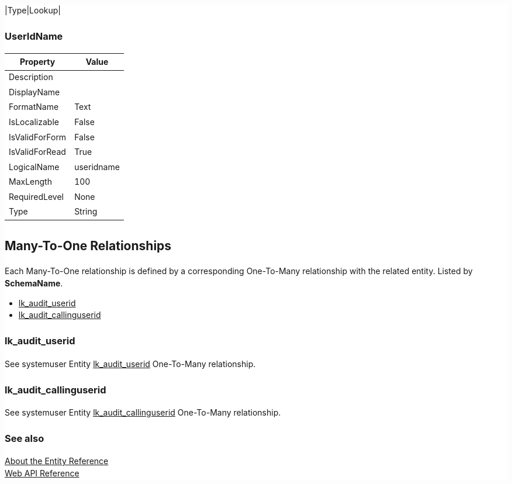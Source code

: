 |Type|Lookup|


### <a name="BKMK_UserIdName"></a> UserIdName

|Property|Value|
|--------|-----|
|Description||
|DisplayName||
|FormatName|Text|
|IsLocalizable|False|
|IsValidForForm|False|
|IsValidForRead|True|
|LogicalName|useridname|
|MaxLength|100|
|RequiredLevel|None|
|Type|String|

<a name="manytoone"></a>

## Many-To-One Relationships

Each Many-To-One relationship is defined by a corresponding One-To-Many relationship with the related entity. Listed by **SchemaName**.

- [lk_audit_userid](#BKMK_lk_audit_userid)
- [lk_audit_callinguserid](#BKMK_lk_audit_callinguserid)


### <a name="BKMK_lk_audit_userid"></a> lk_audit_userid

See systemuser Entity [lk_audit_userid](systemuser.md#BKMK_lk_audit_userid) One-To-Many relationship.

### <a name="BKMK_lk_audit_callinguserid"></a> lk_audit_callinguserid

See systemuser Entity [lk_audit_callinguserid](systemuser.md#BKMK_lk_audit_callinguserid) One-To-Many relationship.

### See also

[About the Entity Reference](../about-entity-reference.md)<br />
[Web API Reference](/dynamics365/customer-engagement/web-api/about)<br />
<xref href="Microsoft.Dynamics.CRM.audit?text=audit EntityType" />